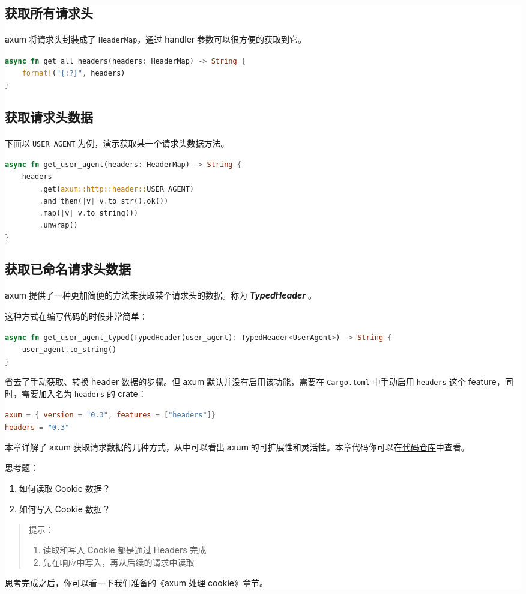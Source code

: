 ## 获取所有请求头

axum 将请求头封装成了 `HeaderMap`，通过 handler 参数可以很方便的获取到它。

```rust
async fn get_all_headers(headers: HeaderMap) -> String {
    format!("{:?}", headers)
}
```

## 获取请求头数据

下面以 `USER AGENT` 为例，演示获取某一个请求头数据方法。

```rust
async fn get_user_agent(headers: HeaderMap) -> String {
    headers
        .get(axum::http::header::USER_AGENT)
        .and_then(|v| v.to_str().ok())
        .map(|v| v.to_string())
        .unwrap()
}
```

## 获取已命名请求头数据

axum 提供了一种更加简便的方法来获取某个请求头的数据。称为 **_TypedHeader_** 。

这种方式在编写代码的时候非常简单：

```rust
async fn get_user_agent_typed(TypedHeader(user_agent): TypedHeader<UserAgent>) -> String {
    user_agent.to_string()
}
```

省去了手动获取、转换 header 数据的步骤。但 axum 默认并没有启用该功能，需要在 `Cargo.toml` 中手动启用 `headers` 这个 feature，同时，需要加入名为 `headers` 的 crate：

```toml
axum = { version = "0.3", features = ["headers"]}
headers = "0.3"
```

本章详解了 axum 获取请求数据的几种方式，从中可以看出 axum 的可扩展性和灵活性。本章代码你可以在[代码仓库](https://github.com/axumrs/roaming-axum/tree/main/request)中查看。

思考题：

1.  如何读取 Cookie 数据？

2.  如何写入 Cookie 数据？

> 提示：
>
> 1.  读取和写入 Cookie 都是通过 Headers 完成
> 2.  先在响应中写入，再从后续的请求中读取

思考完成之后，你可以看一下我们准备的《[axum 处理 cookie](https://axum.rs/topic/roaming-axum/cookie)》章节。

